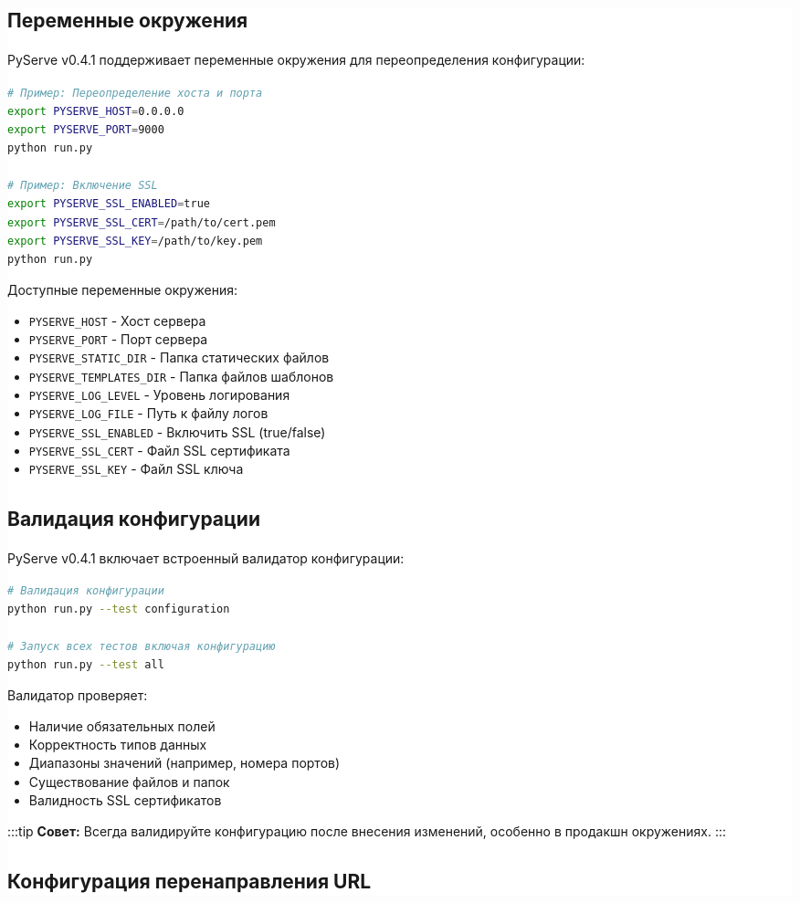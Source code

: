## Переменные окружения

PyServe v0.4.1 поддерживает переменные окружения для переопределения конфигурации:

```bash
# Пример: Переопределение хоста и порта
export PYSERVE_HOST=0.0.0.0
export PYSERVE_PORT=9000
python run.py

# Пример: Включение SSL
export PYSERVE_SSL_ENABLED=true
export PYSERVE_SSL_CERT=/path/to/cert.pem
export PYSERVE_SSL_KEY=/path/to/key.pem
python run.py
```

Доступные переменные окружения:
- `PYSERVE_HOST` - Хост сервера
- `PYSERVE_PORT` - Порт сервера
- `PYSERVE_STATIC_DIR` - Папка статических файлов
- `PYSERVE_TEMPLATES_DIR` - Папка файлов шаблонов
- `PYSERVE_LOG_LEVEL` - Уровень логирования
- `PYSERVE_LOG_FILE` - Путь к файлу логов
- `PYSERVE_SSL_ENABLED` - Включить SSL (true/false)
- `PYSERVE_SSL_CERT` - Файл SSL сертификата
- `PYSERVE_SSL_KEY` - Файл SSL ключа

## Валидация конфигурации

PyServe v0.4.1 включает встроенный валидатор конфигурации:

```bash
# Валидация конфигурации
python run.py --test configuration

# Запуск всех тестов включая конфигурацию
python run.py --test all
```

Валидатор проверяет:
- Наличие обязательных полей
- Корректность типов данных
- Диапазоны значений (например, номера портов)
- Существование файлов и папок
- Валидность SSL сертификатов

:::tip
**Совет:** Всегда валидируйте конфигурацию после внесения изменений, особенно в продакшн окружениях.
:::

## Конфигурация перенаправления URL

